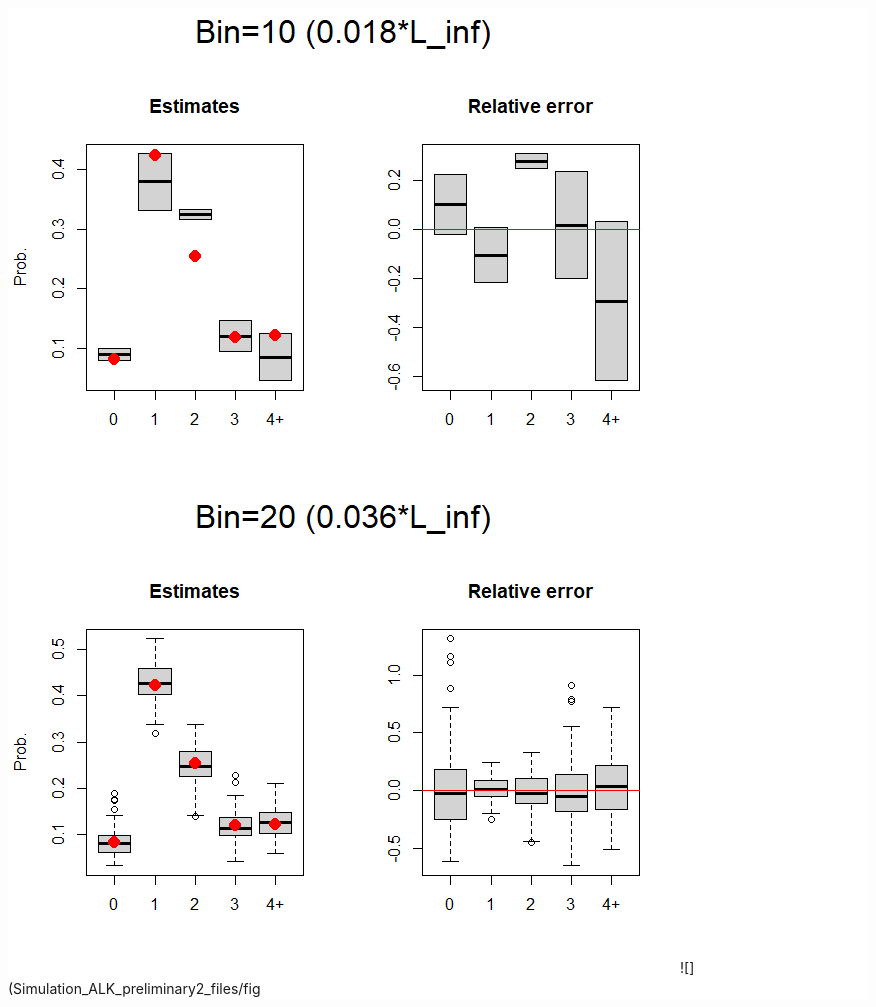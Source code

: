 ![](Simulation_ALK_preliminary2_files/figure-markdown_strict/unnamed-chunk-12-1.png)![](Simulation_ALK_preliminary2_files/figure-markdown_strict/unnamed-chunk-12-2.png)![](Simulation_ALK_preliminary2_files/fig